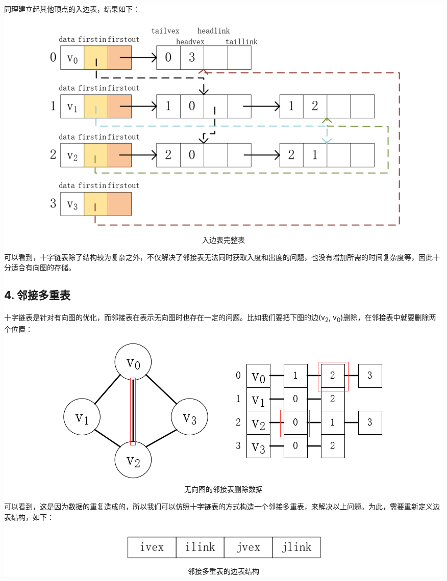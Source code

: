 同理建立起其他顶点的入边表，结果如下：

<div align="center"><img src ="./image/img_9_27.png" /><br/>入边表完整表</div>

可以看到，十字链表除了结构较为复杂之外，不仅解决了邻接表无法同时获取入度和出度的问题，也没有增加所需的时间复杂度等，因此十分适合有向图的存储。

## 4. 邻接多重表

十字链表是针对有向图的优化，而邻接表在表示无向图时也存在一定的问题。比如我们要把下图的边(v<sub>2</sub>, v<sub>0</sub>)删除，在邻接表中就要删除两个位置：

<div align="center"><img src ="./image/img_9_28.png" /><br/>无向图的邻接表删除数据</div>

可以看到，这是因为数据的重复造成的，所以我们可以仿照十字链表的方式构造一个邻接多重表，来解决以上问题。为此，需要重新定义边表结构，如下：

<div align="center"><img src ="./image/img_9_29.png" /><br/>邻接多重表的边表结构</div>
